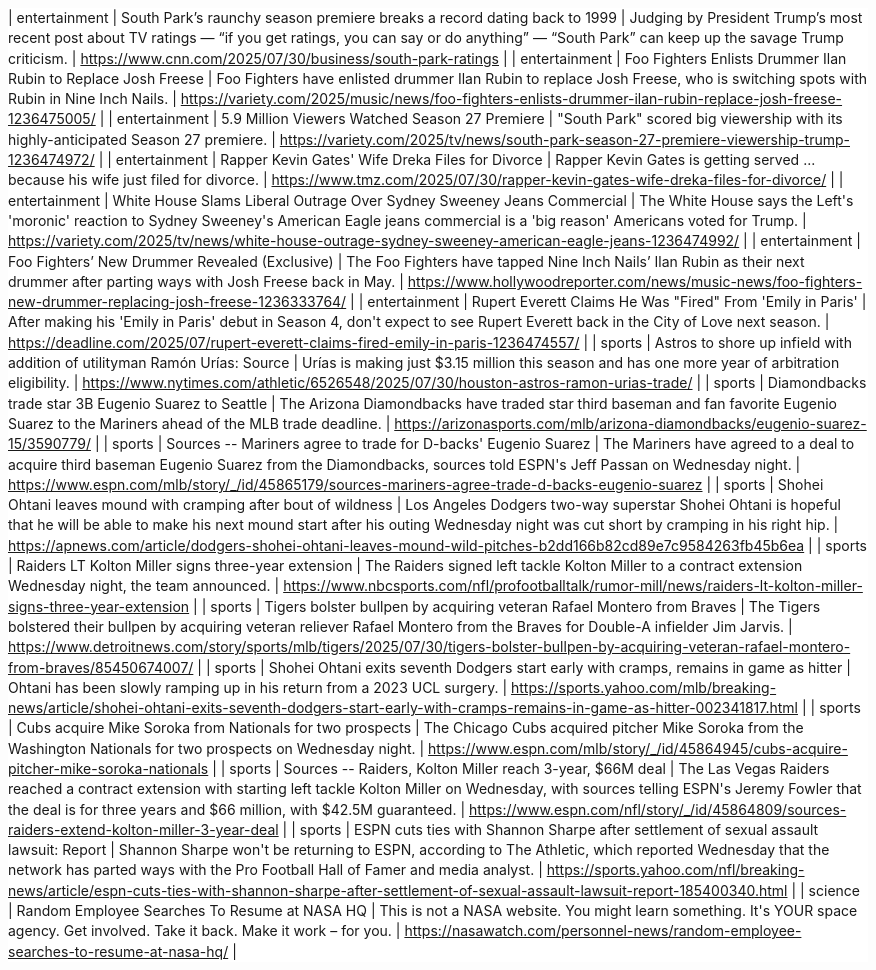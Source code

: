 | entertainment | South Park’s raunchy season premiere breaks a record dating back to 1999 | Judging by President Trump’s most recent post about TV ratings — “if you get ratings, you can say or do anything” — “South Park” can keep up the savage Trump criticism. | https://www.cnn.com/2025/07/30/business/south-park-ratings |
| entertainment | Foo Fighters Enlists Drummer Ilan Rubin to Replace Josh Freese | Foo Fighters have enlisted drummer Ilan Rubin to replace Josh Freese, who is switching spots with Rubin in Nine Inch Nails. | https://variety.com/2025/music/news/foo-fighters-enlists-drummer-ilan-rubin-replace-josh-freese-1236475005/ |
| entertainment | 5.9 Million Viewers Watched Season 27 Premiere | "South Park" scored big viewership with its highly-anticipated Season 27 premiere. | https://variety.com/2025/tv/news/south-park-season-27-premiere-viewership-trump-1236474972/ |
| entertainment | Rapper Kevin Gates' Wife Dreka Files for Divorce | Rapper Kevin Gates is getting served ... because his wife just filed for divorce. | https://www.tmz.com/2025/07/30/rapper-kevin-gates-wife-dreka-files-for-divorce/ |
| entertainment | White House Slams Liberal Outrage Over Sydney Sweeney Jeans Commercial | The White House says the Left's 'moronic' reaction to Sydney Sweeney's American Eagle jeans commercial is a 'big reason' Americans voted for Trump. | https://variety.com/2025/tv/news/white-house-outrage-sydney-sweeney-american-eagle-jeans-1236474992/ |
| entertainment | Foo Fighters’ New Drummer Revealed (Exclusive) | The Foo Fighters have tapped Nine Inch Nails’ Ilan Rubin as their next drummer after parting ways with Josh Freese back in May. | https://www.hollywoodreporter.com/news/music-news/foo-fighters-new-drummer-replacing-josh-freese-1236333764/ |
| entertainment | Rupert Everett Claims He Was "Fired" From 'Emily in Paris' | After making his 'Emily in Paris' debut in Season 4, don't expect to see Rupert Everett back in the City of Love next season. | https://deadline.com/2025/07/rupert-everett-claims-fired-emily-in-paris-1236474557/ |
| sports | Astros to shore up infield with addition of utilityman Ramón Urías: Source | Urías is making just $3.15 million this season and has one more year of arbitration eligibility. | https://www.nytimes.com/athletic/6526548/2025/07/30/houston-astros-ramon-urias-trade/ |
| sports | Diamondbacks trade star 3B Eugenio Suarez to Seattle | The Arizona Diamondbacks have traded star third baseman and fan favorite Eugenio Suarez to the Mariners ahead of the MLB trade deadline. | https://arizonasports.com/mlb/arizona-diamondbacks/eugenio-suarez-15/3590779/ |
| sports | Sources -- Mariners agree to trade for D-backs' Eugenio Suarez | The Mariners have agreed to a deal to acquire third baseman Eugenio Suarez from the Diamondbacks, sources told ESPN's Jeff Passan on Wednesday night. | https://www.espn.com/mlb/story/_/id/45865179/sources-mariners-agree-trade-d-backs-eugenio-suarez |
| sports | Shohei Ohtani leaves mound with cramping after bout of wildness | Los Angeles Dodgers two-way superstar Shohei Ohtani is hopeful that he will be able to make his next mound start after his outing Wednesday night was cut short by cramping in his right hip. | https://apnews.com/article/dodgers-shohei-ohtani-leaves-mound-wild-pitches-b2dd166b82cd89e7c9584263fb45b6ea |
| sports | Raiders LT Kolton Miller signs three-year extension | The Raiders signed left tackle Kolton Miller to a contract extension Wednesday night, the team announced. | https://www.nbcsports.com/nfl/profootballtalk/rumor-mill/news/raiders-lt-kolton-miller-signs-three-year-extension |
| sports | Tigers bolster bullpen by acquiring veteran Rafael Montero from Braves | The Tigers bolstered their bullpen by acquiring veteran reliever Rafael Montero from the Braves for Double-A infielder Jim Jarvis. | https://www.detroitnews.com/story/sports/mlb/tigers/2025/07/30/tigers-bolster-bullpen-by-acquiring-veteran-rafael-montero-from-braves/85450674007/ |
| sports | Shohei Ohtani exits seventh Dodgers start early with cramps, remains in game as hitter | Ohtani has been slowly ramping up in his return from a 2023 UCL surgery. | https://sports.yahoo.com/mlb/breaking-news/article/shohei-ohtani-exits-seventh-dodgers-start-early-with-cramps-remains-in-game-as-hitter-002341817.html |
| sports | Cubs acquire Mike Soroka from Nationals for two prospects | The Chicago Cubs acquired pitcher Mike Soroka from the Washington Nationals for two prospects on Wednesday night. | https://www.espn.com/mlb/story/_/id/45864945/cubs-acquire-pitcher-mike-soroka-nationals |
| sports | Sources -- Raiders, Kolton Miller reach 3-year, $66M deal | The Las Vegas Raiders reached a contract extension with starting left tackle Kolton Miller on Wednesday, with sources telling ESPN's Jeremy Fowler that the deal is for three years and $66 million, with $42.5M guaranteed. | https://www.espn.com/nfl/story/_/id/45864809/sources-raiders-extend-kolton-miller-3-year-deal |
| sports | ESPN cuts ties with Shannon Sharpe after settlement of sexual assault lawsuit: Report | Shannon Sharpe won't be returning to ESPN, according to The Athletic, which reported Wednesday that the network has parted ways with the Pro Football Hall of Famer and media analyst. | https://sports.yahoo.com/nfl/breaking-news/article/espn-cuts-ties-with-shannon-sharpe-after-settlement-of-sexual-assault-lawsuit-report-185400340.html |
| science | Random Employee Searches To Resume at NASA HQ | This is not a NASA website. You might learn something. It's YOUR space agency. Get involved. Take it back. Make it work – for you. | https://nasawatch.com/personnel-news/random-employee-searches-to-resume-at-nasa-hq/ |